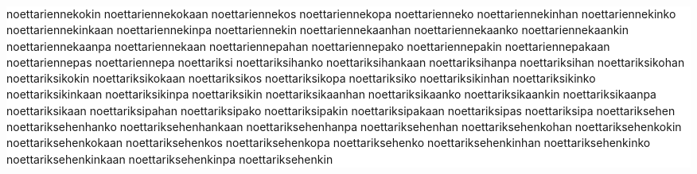 noettariennekokin
noettariennekokaan
noettariennekos
noettariennekopa
noettarienneko
noettariennekinhan
noettariennekinko
noettariennekinkaan
noettariennekinpa
noettariennekin
noettariennekaanhan
noettariennekaanko
noettariennekaankin
noettariennekaanpa
noettariennekaan
noettariennepahan
noettariennepako
noettariennepakin
noettariennepakaan
noettariennepas
noettariennepa
noettariksi
noettariksihanko
noettariksihankaan
noettariksihanpa
noettariksihan
noettariksikohan
noettariksikokin
noettariksikokaan
noettariksikos
noettariksikopa
noettariksiko
noettariksikinhan
noettariksikinko
noettariksikinkaan
noettariksikinpa
noettariksikin
noettariksikaanhan
noettariksikaanko
noettariksikaankin
noettariksikaanpa
noettariksikaan
noettariksipahan
noettariksipako
noettariksipakin
noettariksipakaan
noettariksipas
noettariksipa
noettariksehen
noettariksehenhanko
noettariksehenhankaan
noettariksehenhanpa
noettariksehenhan
noettariksehenkohan
noettariksehenkokin
noettariksehenkokaan
noettariksehenkos
noettariksehenkopa
noettariksehenko
noettariksehenkinhan
noettariksehenkinko
noettariksehenkinkaan
noettariksehenkinpa
noettariksehenkin
